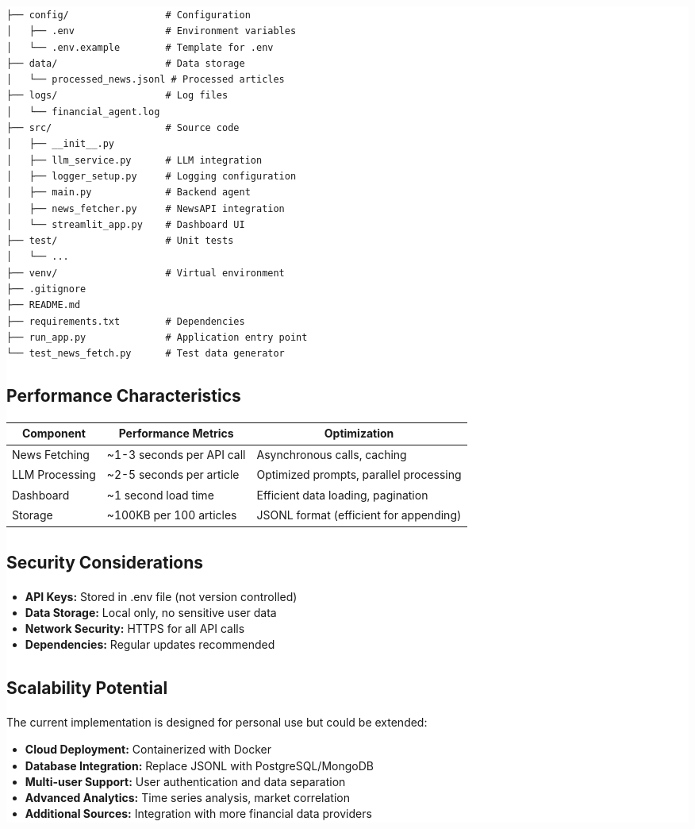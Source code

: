 ```
├── config/                 # Configuration
│   ├── .env                # Environment variables
│   └── .env.example        # Template for .env
├── data/                   # Data storage
│   └── processed_news.jsonl # Processed articles
├── logs/                   # Log files
│   └── financial_agent.log
├── src/                    # Source code
│   ├── __init__.py
│   ├── llm_service.py      # LLM integration
│   ├── logger_setup.py     # Logging configuration
│   ├── main.py             # Backend agent
│   ├── news_fetcher.py     # NewsAPI integration
│   └── streamlit_app.py    # Dashboard UI
├── test/                   # Unit tests
│   └── ...
├── venv/                   # Virtual environment
├── .gitignore
├── README.md
├── requirements.txt        # Dependencies
├── run_app.py              # Application entry point
└── test_news_fetch.py      # Test data generator
```

## Performance Characteristics

| Component | Performance Metrics | Optimization |
|-----------|---------------------|-------------|
| News Fetching | ~1-3 seconds per API call | Asynchronous calls, caching |
| LLM Processing | ~2-5 seconds per article | Optimized prompts, parallel processing |
| Dashboard | ~1 second load time | Efficient data loading, pagination |
| Storage | ~100KB per 100 articles | JSONL format (efficient for appending) |

## Security Considerations

- **API Keys:** Stored in .env file (not version controlled)
- **Data Storage:** Local only, no sensitive user data
- **Network Security:** HTTPS for all API calls
- **Dependencies:** Regular updates recommended

## Scalability Potential

The current implementation is designed for personal use but could be extended:

- **Cloud Deployment:** Containerized with Docker
- **Database Integration:** Replace JSONL with PostgreSQL/MongoDB
- **Multi-user Support:** User authentication and data separation
- **Advanced Analytics:** Time series analysis, market correlation
- **Additional Sources:** Integration with more financial data providers
